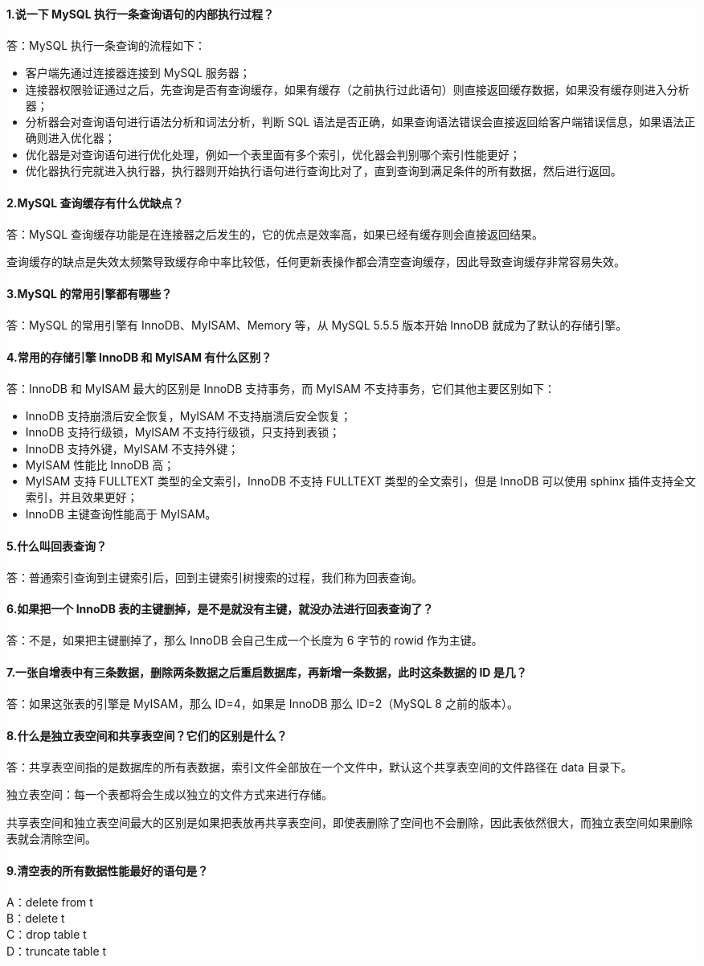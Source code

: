 #### 1.说一下 MySQL 执行一条查询语句的内部执行过程？

答：MySQL 执行一条查询的流程如下：

  * 客户端先通过连接器连接到 MySQL 服务器；
  * 连接器权限验证通过之后，先查询是否有查询缓存，如果有缓存（之前执行过此语句）则直接返回缓存数据，如果没有缓存则进入分析器；
  * 分析器会对查询语句进行语法分析和词法分析，判断 SQL 语法是否正确，如果查询语法错误会直接返回给客户端错误信息，如果语法正确则进入优化器；
  * 优化器是对查询语句进行优化处理，例如一个表里面有多个索引，优化器会判别哪个索引性能更好；
  * 优化器执行完就进入执行器，执行器则开始执行语句进行查询比对了，直到查询到满足条件的所有数据，然后进行返回。

#### 2.MySQL 查询缓存有什么优缺点？

答：MySQL 查询缓存功能是在连接器之后发生的，它的优点是效率高，如果已经有缓存则会直接返回结果。

查询缓存的缺点是失效太频繁导致缓存命中率比较低，任何更新表操作都会清空查询缓存，因此导致查询缓存非常容易失效。

#### 3.MySQL 的常用引擎都有哪些？

答：MySQL 的常用引擎有 InnoDB、MyISAM、Memory 等，从 MySQL 5.5.5 版本开始 InnoDB 就成为了默认的存储引擎。

#### 4.常用的存储引擎 InnoDB 和 MyISAM 有什么区别？

答：InnoDB 和 MyISAM 最大的区别是 InnoDB 支持事务，而 MyISAM 不支持事务，它们其他主要区别如下：

  * InnoDB 支持崩溃后安全恢复，MyISAM 不支持崩溃后安全恢复；
  * InnoDB 支持行级锁，MyISAM 不支持行级锁，只支持到表锁；
  * InnoDB 支持外键，MyISAM 不支持外键；
  * MyISAM 性能比 InnoDB 高；
  * MyISAM 支持 FULLTEXT 类型的全文索引，InnoDB 不支持 FULLTEXT 类型的全文索引，但是 InnoDB 可以使用 sphinx 插件支持全文索引，并且效果更好；
  * InnoDB 主键查询性能高于 MyISAM。

#### 5.什么叫回表查询？

答：普通索引查询到主键索引后，回到主键索引树搜索的过程，我们称为回表查询。

#### 6.如果把一个 InnoDB 表的主键删掉，是不是就没有主键，就没办法进行回表查询了？

答：不是，如果把主键删掉了，那么 InnoDB 会自己生成一个长度为 6 字节的 rowid 作为主键。

#### 7.一张自增表中有三条数据，删除两条数据之后重启数据库，再新增一条数据，此时这条数据的 ID 是几？

答：如果这张表的引擎是 MyISAM，那么 ID=4，如果是 InnoDB 那么 ID=2（MySQL 8 之前的版本）。

#### 8.什么是独立表空间和共享表空间？它们的区别是什么？

答：共享表空间指的是数据库的所有表数据，索引文件全部放在一个文件中，默认这个共享表空间的文件路径在 data 目录下。

独立表空间：每一个表都将会生成以独立的文件方式来进行存储。

共享表空间和独立表空间最大的区别是如果把表放再共享表空间，即使表删除了空间也不会删除，因此表依然很大，而独立表空间如果删除表就会清除空间。

#### 9.清空表的所有数据性能最好的语句是？

A：delete from t  
B：delete t  
C：drop table t  
D：truncate table t
